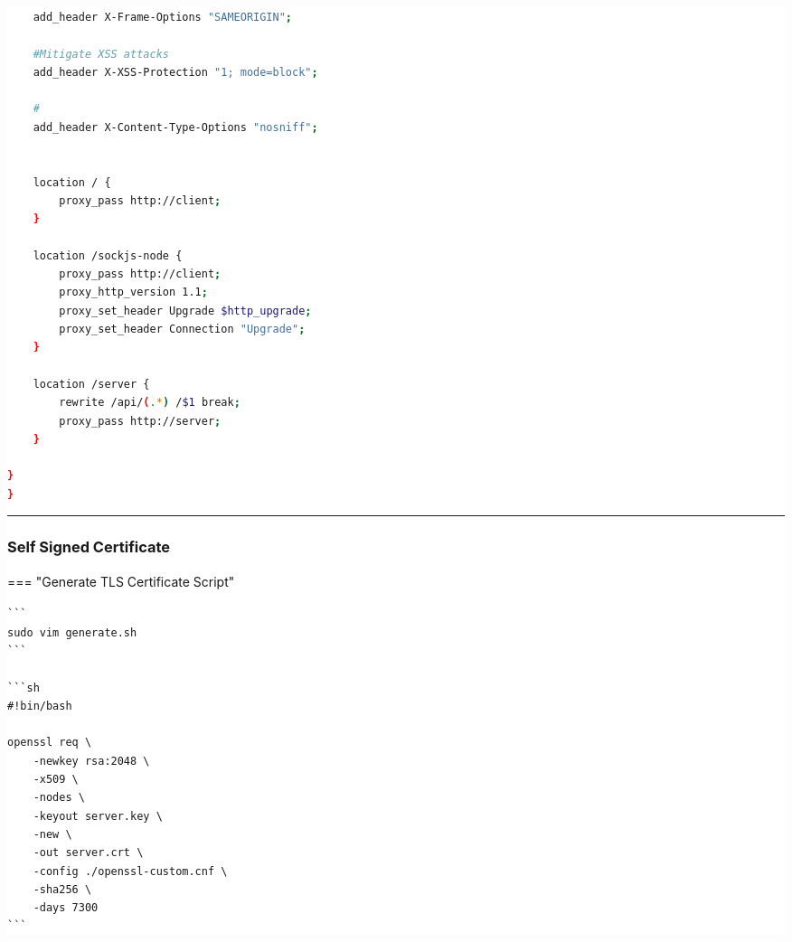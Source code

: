 ```sh
    add_header X-Frame-Options "SAMEORIGIN";

    #Mitigate XSS attacks
    add_header X-XSS-Protection "1; mode=block";

    #
    add_header X-Content-Type-Options "nosniff";


    location / {
        proxy_pass http://client;
    }

    location /sockjs-node {
        proxy_pass http://client;
        proxy_http_version 1.1;
        proxy_set_header Upgrade $http_upgrade;
        proxy_set_header Connection "Upgrade";
    }

    location /server {
        rewrite /api/(.*) /$1 break;
        proxy_pass http://server;
    }

}
}
```

<hr />

### Self Signed Certificate

=== "Generate TLS Certificate Script"

    ```
    sudo vim generate.sh
    ```

    ```sh
    #!bin/bash

    openssl req \
        -newkey rsa:2048 \
        -x509 \
        -nodes \
        -keyout server.key \
        -new \
        -out server.crt \
        -config ./openssl-custom.cnf \
        -sha256 \
        -days 7300
    ```
